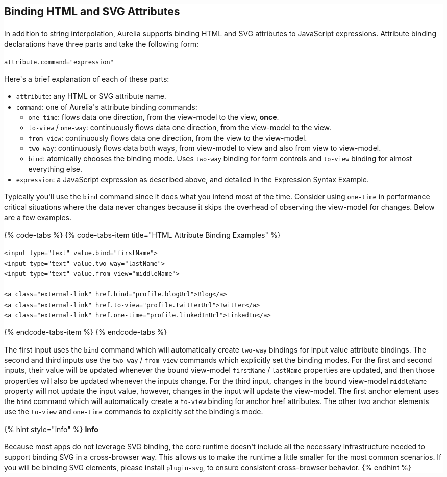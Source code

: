 ## Binding HTML and SVG Attributes

In addition to string interpolation, Aurelia supports binding HTML and SVG attributes to JavaScript expressions. Attribute binding declarations have three parts and take the following form:

`attribute.command="expression"`

Here's a brief explanation of each of these parts:

* `attribute`:  any HTML or SVG attribute name.
* `command`: one of Aurelia's attribute binding commands:
  * `one-time`: flows data one direction, from the view-model to the view, **once**.
  * `to-view` / `one-way`: continuously flows data one direction, from the view-model to the view.
  * `from-view`: continuously flows data one direction, from the view to the view-model.
  * `two-way`: continuously flows data both ways, from view-model to view and also from view to view-model.
  * `bind`: atomically chooses the binding mode. Uses `two-way` binding for form controls and `to-view` binding for almost everything else.
* `expression`: a JavaScript expression as described above, and detailed in the [Expression Syntax Example](../examples/binding-and-templating/expression-syntax.md).

Typically you'll use the `bind` command since it does what you intend most of the time. Consider using `one-time` in performance critical situations where the data never changes because it skips the overhead of observing the view-model for changes. Below are a few examples.

{% code-tabs %}
{% code-tabs-item title="HTML Attribute Binding Examples" %}
```markup
<input type="text" value.bind="firstName">
<input type="text" value.two-way="lastName">
<input type="text" value.from-view="middleName">

<a class="external-link" href.bind="profile.blogUrl">Blog</a>
<a class="external-link" href.to-view="profile.twitterUrl">Twitter</a>
<a class="external-link" href.one-time="profile.linkedInUrl">LinkedIn</a>
```
{% endcode-tabs-item %}
{% endcode-tabs %}

The first input uses the `bind` command which will automatically create `two-way` bindings for input value attribute bindings. The second and third inputs use the `two-way` / `from-view` commands which explicitly set the binding modes. For the first and second inputs, their value will be updated whenever the bound view-model `firstName` / `lastName` properties are updated, and then those properties will also be updated whenever the inputs change. For the third input, changes in the bound view-model `middleName` property will not update the input value, however, changes in the input will update the view-model. The first anchor element uses the `bind` command which will automatically create a `to-view` binding for anchor href attributes. The other two anchor elements use the `to-view` and `one-time` commands to explicitly set the binding's mode.

{% hint style="info" %}
**Info**

Because most apps do not leverage SVG binding, the core runtime doesn't include all the necessary infrastructure needed to support binding SVG in a cross-browser way. This allows us to make the runtime a little smaller for the most common scenarios. If you will be binding SVG elements, please install `plugin-svg`, to ensure consistent cross-browser behavior.
{% endhint %}
